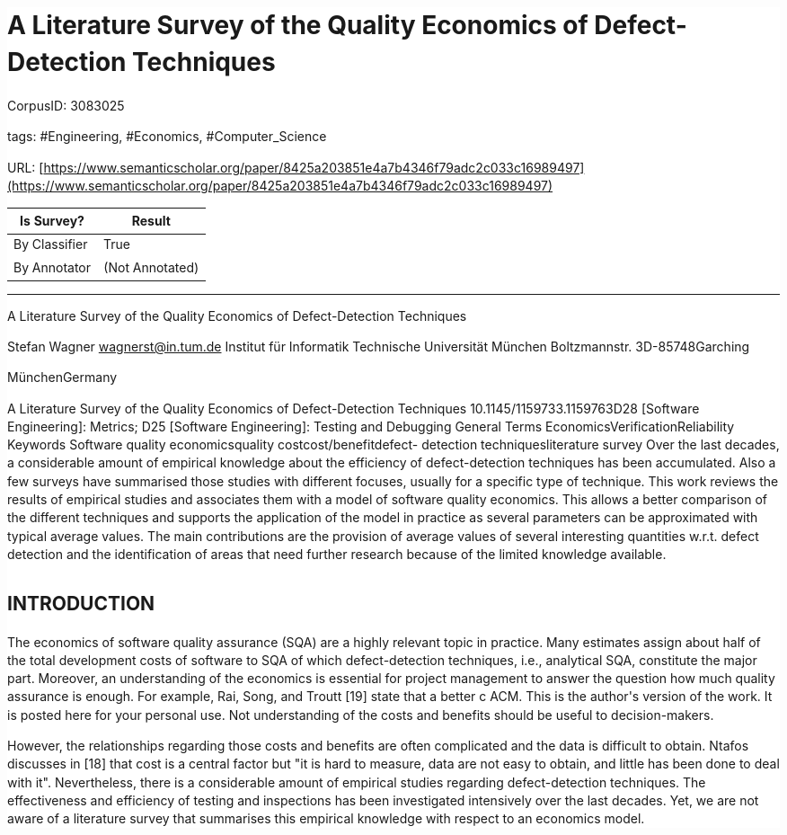 # A Literature Survey of the Quality Economics of Defect-Detection Techniques

CorpusID: 3083025
 
tags: #Engineering, #Economics, #Computer_Science

URL: [https://www.semanticscholar.org/paper/8425a203851e4a7b4346f79adc2c033c16989497](https://www.semanticscholar.org/paper/8425a203851e4a7b4346f79adc2c033c16989497)
 
| Is Survey?        | Result          |
| ----------------- | --------------- |
| By Classifier     | True |
| By Annotator      | (Not Annotated) |

---

A Literature Survey of the Quality Economics of Defect-Detection Techniques


Stefan Wagner wagnerst@in.tum.de 
Institut für Informatik Technische
Universität München
Boltzmannstr. 3D-85748Garching

MünchenGermany

A Literature Survey of the Quality Economics of Defect-Detection Techniques
10.1145/1159733.1159763D28 [Software Engineering]: Metrics; D25 [Software Engineering]: Testing and Debugging General Terms EconomicsVerificationReliability Keywords Software quality economicsquality costcost/benefitdefect- detection techniquesliterature survey
Over the last decades, a considerable amount of empirical knowledge about the efficiency of defect-detection techniques has been accumulated. Also a few surveys have summarised those studies with different focuses, usually for a specific type of technique. This work reviews the results of empirical studies and associates them with a model of software quality economics. This allows a better comparison of the different techniques and supports the application of the model in practice as several parameters can be approximated with typical average values. The main contributions are the provision of average values of several interesting quantities w.r.t. defect detection and the identification of areas that need further research because of the limited knowledge available.

## INTRODUCTION

The economics of software quality assurance (SQA) are a highly relevant topic in practice. Many estimates assign about half of the total development costs of software to SQA of which defect-detection techniques, i.e., analytical SQA, constitute the major part. Moreover, an understanding of the economics is essential for project management to answer the question how much quality assurance is enough. For example, Rai, Song, and Troutt [19] state that a better c ACM. This is the author's version of the work. It is posted here for your personal use. Not  understanding of the costs and benefits should be useful to decision-makers.

However, the relationships regarding those costs and benefits are often complicated and the data is difficult to obtain. Ntafos discusses in [18] that cost is a central factor but "it is hard to measure, data are not easy to obtain, and little has been done to deal with it". Nevertheless, there is a considerable amount of empirical studies regarding defect-detection techniques. The effectiveness and efficiency of testing and inspections has been investigated intensively over the last decades. Yet, we are not aware of a literature survey that summarises this empirical knowledge with respect to an economics model.

